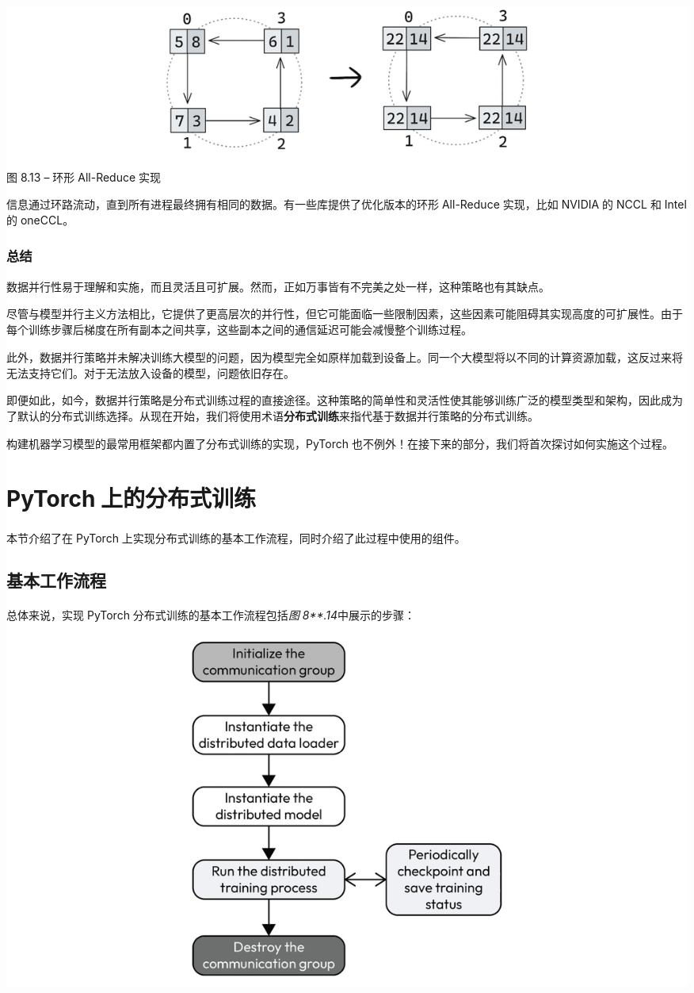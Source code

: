 ![图 8.13 – 环形 All-Reduce 实现](img/B20959_08_13.jpg)

图 8.13 – 环形 All-Reduce 实现

信息通过环路流动，直到所有进程最终拥有相同的数据。有一些库提供了优化版本的环形 All-Reduce 实现，比如 NVIDIA 的 NCCL 和 Intel 的 oneCCL。

### 总结

数据并行性易于理解和实施，而且灵活且可扩展。然而，正如万事皆有不完美之处一样，这种策略也有其缺点。

尽管与模型并行主义方法相比，它提供了更高层次的并行性，但它可能面临一些限制因素，这些因素可能阻碍其实现高度的可扩展性。由于每个训练步骤后梯度在所有副本之间共享，这些副本之间的通信延迟可能会减慢整个训练过程。

此外，数据并行策略并未解决训练大模型的问题，因为模型完全如原样加载到设备上。同一个大模型将以不同的计算资源加载，这反过来将无法支持它们。对于无法放入设备的模型，问题依旧存在。

即便如此，如今，数据并行策略是分布式训练过程的直接途径。这种策略的简单性和灵活性使其能够训练广泛的模型类型和架构，因此成为了默认的分布式训练选择。从现在开始，我们将使用术语**分布式训练**来指代基于数据并行策略的分布式训练。

构建机器学习模型的最常用框架都内置了分布式训练的实现，PyTorch 也不例外！在接下来的部分，我们将首次探讨如何实施这个过程。

# PyTorch 上的分布式训练

本节介绍了在 PyTorch 上实现分布式训练的基本工作流程，同时介绍了此过程中使用的组件。

## 基本工作流程

总体来说，实现 PyTorch 分布式训练的基本工作流程包括*图 8**.14*中展示的步骤：

![图 8.14 – 在 PyTorch 中实现分布式训练的基本工作流程](img/B20959_08_14.jpg)
